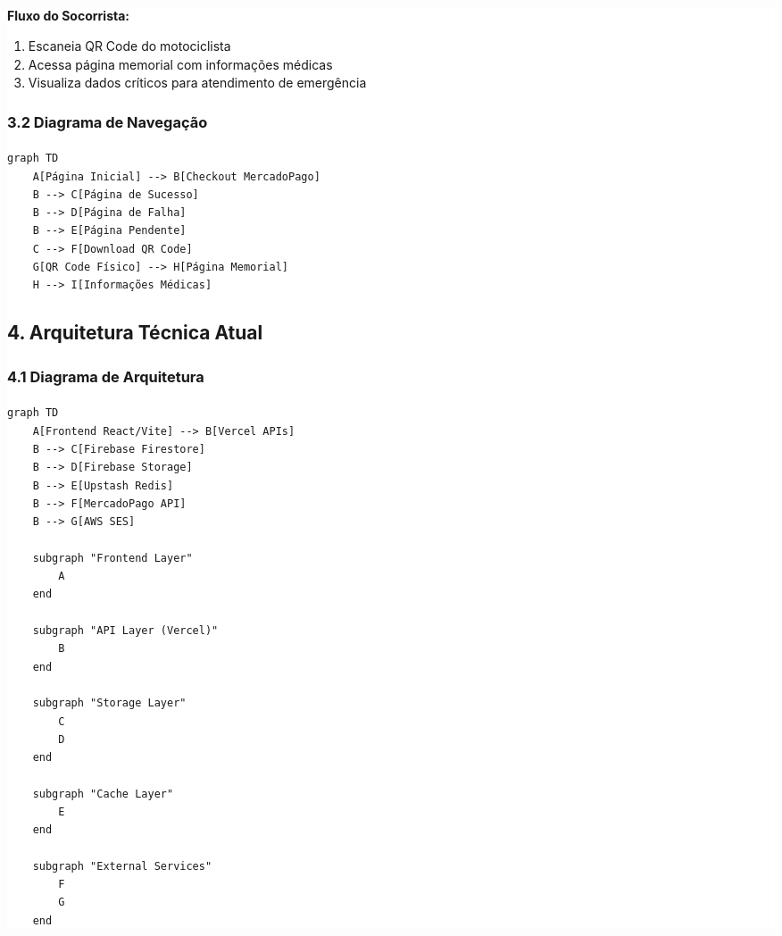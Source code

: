 **Fluxo do Socorrista:**
1. Escaneia QR Code do motociclista
2. Acessa página memorial com informações médicas
3. Visualiza dados críticos para atendimento de emergência

### 3.2 Diagrama de Navegação

```mermaid
graph TD
    A[Página Inicial] --> B[Checkout MercadoPago]
    B --> C[Página de Sucesso]
    B --> D[Página de Falha]
    B --> E[Página Pendente]
    C --> F[Download QR Code]
    G[QR Code Físico] --> H[Página Memorial]
    H --> I[Informações Médicas]
```

## 4. Arquitetura Técnica Atual

### 4.1 Diagrama de Arquitetura

```mermaid
graph TD
    A[Frontend React/Vite] --> B[Vercel APIs]
    B --> C[Firebase Firestore]
    B --> D[Firebase Storage]
    B --> E[Upstash Redis]
    B --> F[MercadoPago API]
    B --> G[AWS SES]
    
    subgraph "Frontend Layer"
        A
    end
    
    subgraph "API Layer (Vercel)"
        B
    end
    
    subgraph "Storage Layer"
        C
        D
    end
    
    subgraph "Cache Layer"
        E
    end
    
    subgraph "External Services"
        F
        G
    end
```
